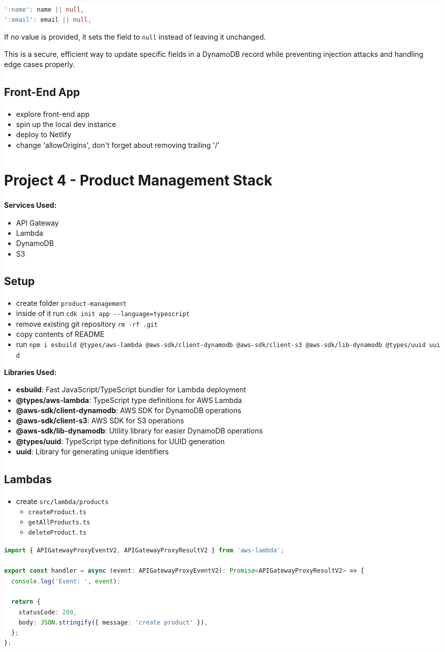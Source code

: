 ```typescript
':name': name || null,
':email': email || null,
```

If no value is provided, it sets the field to `null` instead of leaving it unchanged.

This is a secure, efficient way to update specific fields in a DynamoDB record while preventing injection attacks and handling edge cases properly.

## Front-End App

- explore front-end app
- spin up the local dev instance
- deploy to Netlify
- change 'allowOrigins', don't forget about removing trailing '/'

# Project 4 - Product Management Stack

**Services Used:**

- API Gateway
- Lambda
- DynamoDB
- S3

## Setup

- create folder `product-management`
- inside of it run `cdk init app --language=typescript`
- remove existing git repository `rm -rf .git`
- copy contents of README
- run `npm i esbuild @types/aws-lambda @aws-sdk/client-dynamodb @aws-sdk/client-s3 @aws-sdk/lib-dynamodb @types/uuid uuid`

**Libraries Used:**

- **esbuild**: Fast JavaScript/TypeScript bundler for Lambda deployment
- **@types/aws-lambda**: TypeScript type definitions for AWS Lambda
- **@aws-sdk/client-dynamodb**: AWS SDK for DynamoDB operations
- **@aws-sdk/client-s3**: AWS SDK for S3 operations
- **@aws-sdk/lib-dynamodb**: Utility library for easier DynamoDB operations
- **@types/uuid**: TypeScript type definitions for UUID generation
- **uuid**: Library for generating unique identifiers

## Lambdas

- create `src/lambda/products`
  - `createProduct.ts`
  - `getAllProducts.ts`
  - `deleteProduct.ts`

```ts
import { APIGatewayProxyEventV2, APIGatewayProxyResultV2 } from 'aws-lambda';

export const handler = async (event: APIGatewayProxyEventV2): Promise<APIGatewayProxyResultV2> => {
  console.log('Event: ', event);

  return {
    statusCode: 200,
    body: JSON.stringify({ message: 'create product' }),
  };
};
```
